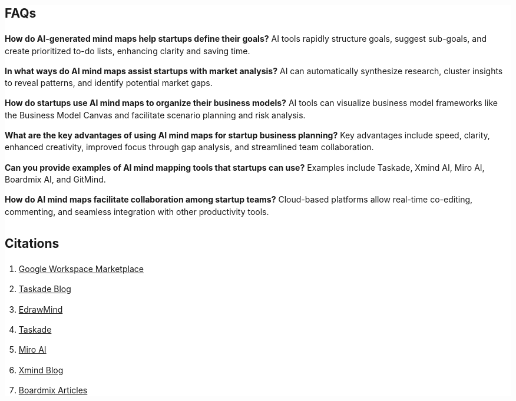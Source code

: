 ## FAQs

**How do AI-generated mind maps help startups define their goals?**
AI tools rapidly structure goals, suggest sub-goals, and create prioritized to-do lists, enhancing clarity and saving time.

**In what ways do AI mind maps assist startups with market analysis?**
AI can automatically synthesize research, cluster insights to reveal patterns, and identify potential market gaps.

**How do startups use AI mind maps to organize their business models?**
AI tools can visualize business model frameworks like the Business Model Canvas and facilitate scenario planning and risk analysis.

**What are the key advantages of using AI mind maps for startup business planning?**
Key advantages include speed, clarity, enhanced creativity, improved focus through gap analysis, and streamlined team collaboration.

**Can you provide examples of AI mind mapping tools that startups can use?**
Examples include Taskade, Xmind AI, Miro AI, Boardmix AI, and GitMind.

**How do AI mind maps facilitate collaboration among startup teams?**
Cloud-based platforms allow real-time co-editing, commenting, and seamless integration with other productivity tools.

## Citations

1.  [Google Workspace Marketplace](https://workspace.google.com/marketplace/app/ai_mind_maps_maker_create_mind_map_with/571560817026?hl=in)

2.  [Taskade Blog](https://dev.to/taskade/ai-enhanced-ideation-revolutionizing-mind-mapping-for-actionable-and-impactful-plans-f92)

3.  [EdrawMind](https://edrawmind.wondershare.com/ai-features/ai-mind-map.html)

4.  [Taskade](https://www.taskade.com/blog/ai-mind-mapping/)

5.  [Miro AI](https://miro.com/ai/mind-map-ai/)

6.  [Xmind Blog](https://xmind.app/blog/10-ai-powered-mind-map-generators-in-2025/)

7.  [Boardmix Articles](https://boardmix.com/articles/ai-mind-map-generator/)
